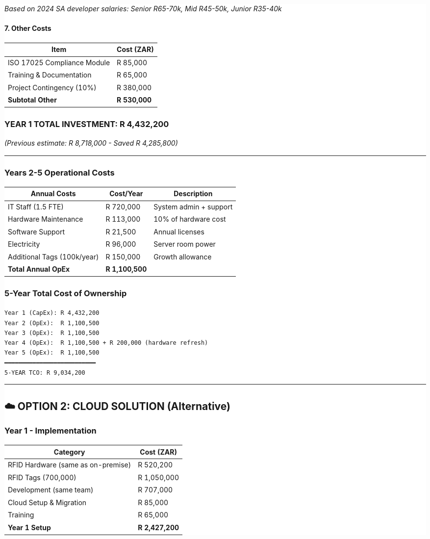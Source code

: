 *Based on 2024 SA developer salaries: Senior R65-70k, Mid R45-50k, Junior R35-40k*

#### **7. Other Costs**
| **Item** | **Cost (ZAR)** |
|----------|----------------|
| ISO 17025 Compliance Module | R 85,000 |
| Training & Documentation | R 65,000 |
| Project Contingency (10%) | R 380,000 |
| **Subtotal Other** | **R 530,000** |

### **YEAR 1 TOTAL INVESTMENT: R 4,432,200**
*(Previous estimate: R 8,718,000 - Saved R 4,285,800)*

---

### **Years 2-5 Operational Costs**

| **Annual Costs** | **Cost/Year** | **Description** |
|------------------|---------------|-----------------|
| IT Staff (1.5 FTE) | R 720,000 | System admin + support |
| Hardware Maintenance | R 113,000 | 10% of hardware cost |
| Software Support | R 21,500 | Annual licenses |
| Electricity | R 96,000 | Server room power |
| Additional Tags (100k/year) | R 150,000 | Growth allowance |
| **Total Annual OpEx** | **R 1,100,500** |

### **5-Year Total Cost of Ownership**
```
Year 1 (CapEx): R 4,432,200
Year 2 (OpEx):  R 1,100,500
Year 3 (OpEx):  R 1,100,500
Year 4 (OpEx):  R 1,100,500 + R 200,000 (hardware refresh)
Year 5 (OpEx):  R 1,100,500
━━━━━━━━━━━━━━━━━━━━━━━━━━
5-YEAR TCO: R 9,034,200
```

---

## ☁️ OPTION 2: CLOUD SOLUTION (Alternative)

### **Year 1 - Implementation**

| **Category** | **Cost (ZAR)** |
|--------------|----------------|
| RFID Hardware (same as on-premise) | R 520,200 |
| RFID Tags (700,000) | R 1,050,000 |
| Development (same team) | R 707,000 |
| Cloud Setup & Migration | R 85,000 |
| Training | R 65,000 |
| **Year 1 Setup** | **R 2,427,200** |
